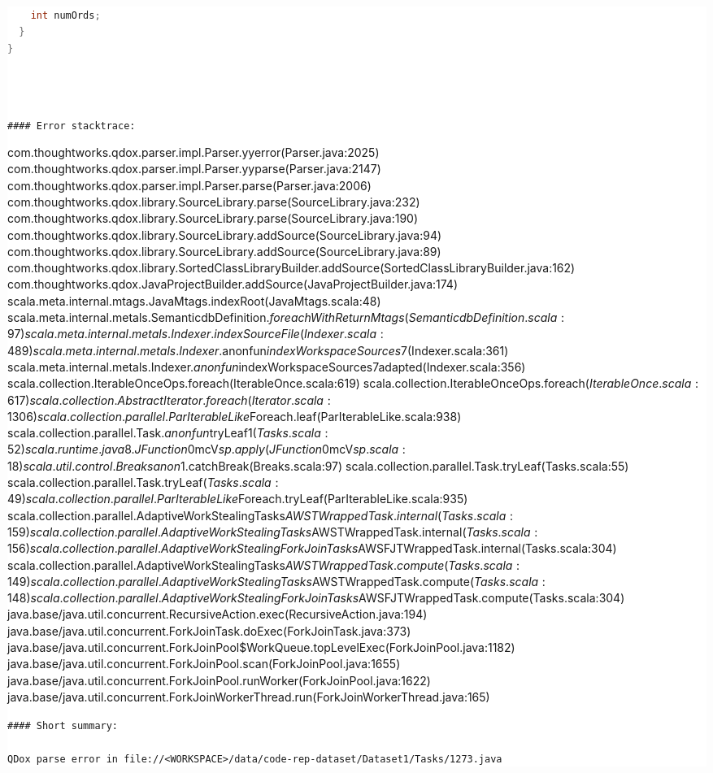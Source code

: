 ```java
    int numOrds;
  }
}
```

```



#### Error stacktrace:

```
com.thoughtworks.qdox.parser.impl.Parser.yyerror(Parser.java:2025)
	com.thoughtworks.qdox.parser.impl.Parser.yyparse(Parser.java:2147)
	com.thoughtworks.qdox.parser.impl.Parser.parse(Parser.java:2006)
	com.thoughtworks.qdox.library.SourceLibrary.parse(SourceLibrary.java:232)
	com.thoughtworks.qdox.library.SourceLibrary.parse(SourceLibrary.java:190)
	com.thoughtworks.qdox.library.SourceLibrary.addSource(SourceLibrary.java:94)
	com.thoughtworks.qdox.library.SourceLibrary.addSource(SourceLibrary.java:89)
	com.thoughtworks.qdox.library.SortedClassLibraryBuilder.addSource(SortedClassLibraryBuilder.java:162)
	com.thoughtworks.qdox.JavaProjectBuilder.addSource(JavaProjectBuilder.java:174)
	scala.meta.internal.mtags.JavaMtags.indexRoot(JavaMtags.scala:48)
	scala.meta.internal.metals.SemanticdbDefinition$.foreachWithReturnMtags(SemanticdbDefinition.scala:97)
	scala.meta.internal.metals.Indexer.indexSourceFile(Indexer.scala:489)
	scala.meta.internal.metals.Indexer.$anonfun$indexWorkspaceSources$7(Indexer.scala:361)
	scala.meta.internal.metals.Indexer.$anonfun$indexWorkspaceSources$7$adapted(Indexer.scala:356)
	scala.collection.IterableOnceOps.foreach(IterableOnce.scala:619)
	scala.collection.IterableOnceOps.foreach$(IterableOnce.scala:617)
	scala.collection.AbstractIterator.foreach(Iterator.scala:1306)
	scala.collection.parallel.ParIterableLike$Foreach.leaf(ParIterableLike.scala:938)
	scala.collection.parallel.Task.$anonfun$tryLeaf$1(Tasks.scala:52)
	scala.runtime.java8.JFunction0$mcV$sp.apply(JFunction0$mcV$sp.scala:18)
	scala.util.control.Breaks$$anon$1.catchBreak(Breaks.scala:97)
	scala.collection.parallel.Task.tryLeaf(Tasks.scala:55)
	scala.collection.parallel.Task.tryLeaf$(Tasks.scala:49)
	scala.collection.parallel.ParIterableLike$Foreach.tryLeaf(ParIterableLike.scala:935)
	scala.collection.parallel.AdaptiveWorkStealingTasks$AWSTWrappedTask.internal(Tasks.scala:159)
	scala.collection.parallel.AdaptiveWorkStealingTasks$AWSTWrappedTask.internal$(Tasks.scala:156)
	scala.collection.parallel.AdaptiveWorkStealingForkJoinTasks$AWSFJTWrappedTask.internal(Tasks.scala:304)
	scala.collection.parallel.AdaptiveWorkStealingTasks$AWSTWrappedTask.compute(Tasks.scala:149)
	scala.collection.parallel.AdaptiveWorkStealingTasks$AWSTWrappedTask.compute$(Tasks.scala:148)
	scala.collection.parallel.AdaptiveWorkStealingForkJoinTasks$AWSFJTWrappedTask.compute(Tasks.scala:304)
	java.base/java.util.concurrent.RecursiveAction.exec(RecursiveAction.java:194)
	java.base/java.util.concurrent.ForkJoinTask.doExec(ForkJoinTask.java:373)
	java.base/java.util.concurrent.ForkJoinPool$WorkQueue.topLevelExec(ForkJoinPool.java:1182)
	java.base/java.util.concurrent.ForkJoinPool.scan(ForkJoinPool.java:1655)
	java.base/java.util.concurrent.ForkJoinPool.runWorker(ForkJoinPool.java:1622)
	java.base/java.util.concurrent.ForkJoinWorkerThread.run(ForkJoinWorkerThread.java:165)
```
#### Short summary: 

QDox parse error in file://<WORKSPACE>/data/code-rep-dataset/Dataset1/Tasks/1273.java